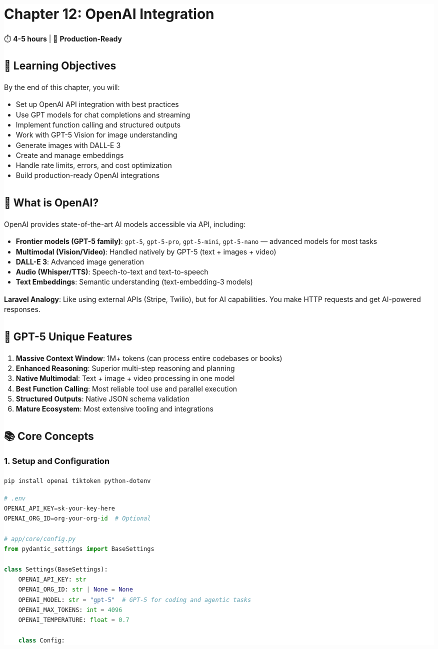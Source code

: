 # Chapter 12: OpenAI Integration

⏱️ **4-5 hours** | 🎯 **Production-Ready**

## 🎯 Learning Objectives

By the end of this chapter, you will:

- Set up OpenAI API integration with best practices
- Use GPT models for chat completions and streaming
- Implement function calling and structured outputs
- Work with GPT-5 Vision for image understanding
- Generate images with DALL-E 3
- Create and manage embeddings
- Handle rate limits, errors, and cost optimization
- Build production-ready OpenAI integrations

## 📖 What is OpenAI?

OpenAI provides state-of-the-art AI models accessible via API, including:

- **Frontier models (GPT-5 family)**: `gpt-5`, `gpt-5-pro`, `gpt-5-mini`, `gpt-5-nano` — advanced models for most tasks
- **Multimodal (Vision/Video)**: Handled natively by GPT-5 (text + images + video)
- **DALL-E 3**: Advanced image generation
- **Audio (Whisper/TTS)**: Speech-to-text and text-to-speech
- **Text Embeddings**: Semantic understanding (text-embedding-3 models)

**Laravel Analogy**: Like using external APIs (Stripe, Twilio), but for AI capabilities. You make HTTP requests and get AI-powered responses.

## 🌟 GPT-5 Unique Features

1. **Massive Context Window**: 1M+ tokens (can process entire codebases or books)
2. **Enhanced Reasoning**: Superior multi-step reasoning and planning
3. **Native Multimodal**: Text + image + video processing in one model
4. **Best Function Calling**: Most reliable tool use and parallel execution
5. **Structured Outputs**: Native JSON schema validation
6. **Mature Ecosystem**: Most extensive tooling and integrations

## 📚 Core Concepts

### 1. Setup and Configuration

```bash
pip install openai tiktoken python-dotenv
```

```python
# .env
OPENAI_API_KEY=sk-your-key-here
OPENAI_ORG_ID=org-your-org-id  # Optional

# app/core/config.py
from pydantic_settings import BaseSettings

class Settings(BaseSettings):
    OPENAI_API_KEY: str
    OPENAI_ORG_ID: str | None = None
    OPENAI_MODEL: str = "gpt-5"  # GPT-5 for coding and agentic tasks
    OPENAI_MAX_TOKENS: int = 4096
    OPENAI_TEMPERATURE: float = 0.7

    class Config:
```